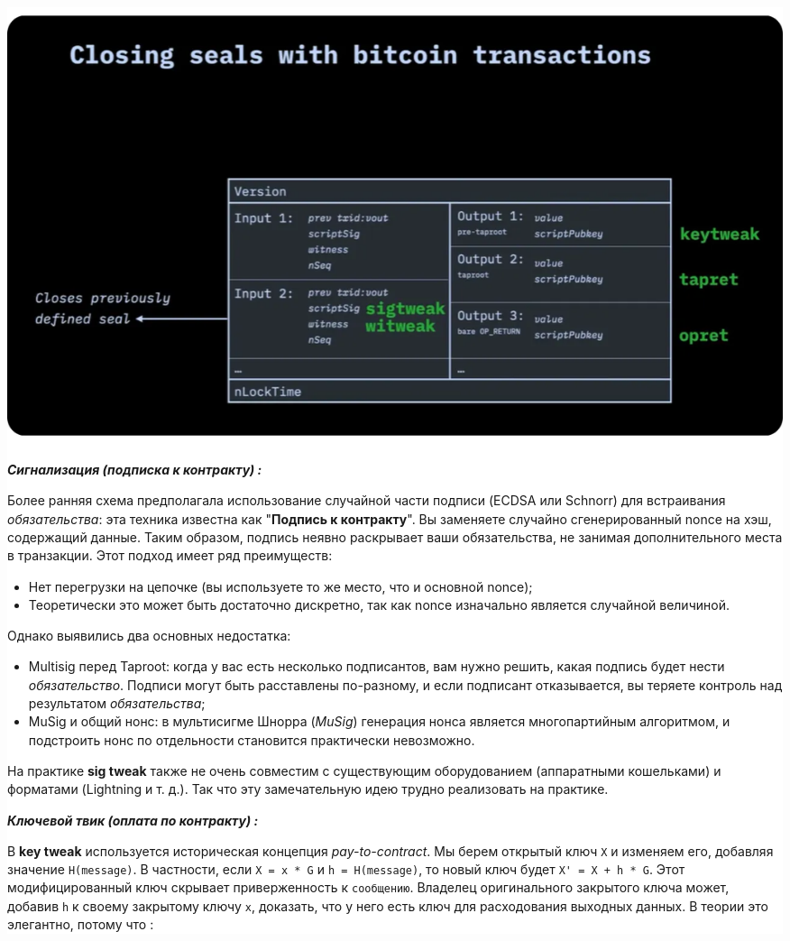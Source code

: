 ![RGB-Bitcoin](assets/fr/038.webp)

***Сигнализация (подписка к контракту) :***

Более ранняя схема предполагала использование случайной части подписи (ECDSA или Schnorr) для встраивания _обязательства_: эта техника известна как "**Подпись к контракту**". Вы заменяете случайно сгенерированный nonce на хэш, содержащий данные. Таким образом, подпись неявно раскрывает ваши обязательства, не занимая дополнительного места в транзакции. Этот подход имеет ряд преимуществ:


- Нет перегрузки на цепочке (вы используете то же место, что и основной nonce);
- Теоретически это может быть достаточно дискретно, так как nonce изначально является случайной величиной.

Однако выявились два основных недостатка:


- Multisig перед Taproot: когда у вас есть несколько подписантов, вам нужно решить, какая подпись будет нести _обязательство_. Подписи могут быть расставлены по-разному, и если подписант отказывается, вы теряете контроль над результатом _обязательства_;
- MuSig и общий нонс: в мультисигме Шнорра (*MuSig*) генерация нонса является многопартийным алгоритмом, и подстроить нонс по отдельности становится практически невозможно.

На практике **sig tweak** также не очень совместим с существующим оборудованием (аппаратными кошельками) и форматами (Lightning и т. д.). Так что эту замечательную идею трудно реализовать на практике.

***Ключевой твик (оплата по контракту) :***

В **key tweak** используется историческая концепция _pay-to-contract_. Мы берем открытый ключ `X` и изменяем его, добавляя значение `H(message)`. В частности, если `X = x * G` и `h = H(message)`, то новый ключ будет `X' = X + h * G`. Этот модифицированный ключ скрывает приверженность к `сообщению`. Владелец оригинального закрытого ключа может, добавив `h` к своему закрытому ключу `x`, доказать, что у него есть ключ для расходования выходных данных. В теории это элегантно, потому что :
